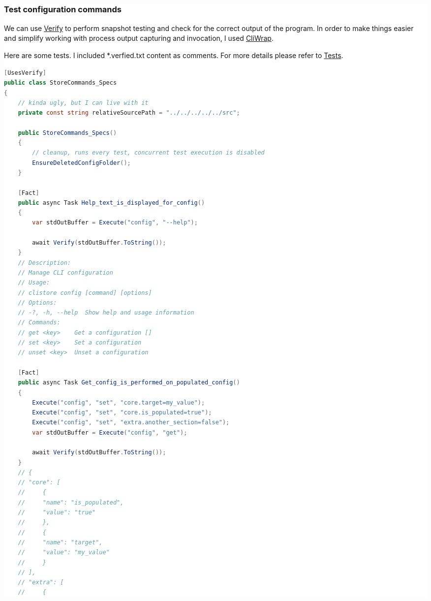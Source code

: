 ### Test configuration commands

We can use [Verify](https://github.com/VerifyTests/Verify) to perform snapshot testing and check for the correct output of the program. In order to make things easier and simplify working with process output capturing and invocation, I used [CliWrap](https://github.com/Tyrrrz/CliWrap).

Here are some tests. I included *.verfied.txt content as comments. For more details please refer to [Tests](https://github.com/NikiforovAll/cli-persistent-parameters-example/tree/main/tests/CliStore.Tests).

```csharp
[UsesVerify]
public class StoreCommands_Specs
{
    // kinda ugly, but I can live with it
    private const string relativeSourcePath = "../../../../../src";

    public StoreCommands_Specs()
    {
        // cleanup, runs every test, concurrent test execution is disabled
        EnsureDeletedConfigFolder();
    }

    [Fact]
    public async Task Help_text_is_displayed_for_config()
    {
        var stdOutBuffer = Execute("config", "--help");

        await Verify(stdOutBuffer.ToString());
    }
    // Description:
    // Manage CLI configuration
    // Usage:
    // clistore config [command] [options]
    // Options:
    // -?, -h, --help  Show help and usage information
    // Commands:
    // get <key>    Get a configuration []
    // set <key>    Set a configuration
    // unset <key>  Unset a configuration

    [Fact]
    public async Task Get_config_is_performed_on_populated_config()
    {
        Execute("config", "set", "core.target=my_value");
        Execute("config", "set", "core.is_populated=true");
        Execute("config", "set", "extra.another_section=false");
        var stdOutBuffer = Execute("config", "get");

        await Verify(stdOutBuffer.ToString());
    }
    // {
    // "core": [
    //     {
    //     "name": "is_populated",
    //     "value": "true"
    //     },
    //     {
    //     "name": "target",
    //     "value": "my_value"
    //     }
    // ],
    // "extra": [
    //     {
```